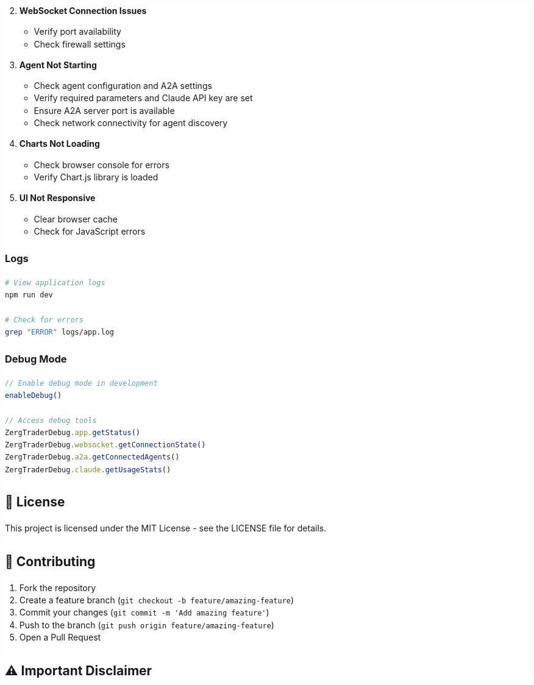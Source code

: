 2. **WebSocket Connection Issues**
   - Verify port availability
   - Check firewall settings

3. **Agent Not Starting**
   - Check agent configuration and A2A settings
   - Verify required parameters and Claude API key are set
   - Ensure A2A server port is available
   - Check network connectivity for agent discovery

4. **Charts Not Loading**
   - Check browser console for errors
   - Verify Chart.js library is loaded

5. **UI Not Responsive**
   - Clear browser cache
   - Check for JavaScript errors

### Logs
```bash
# View application logs
npm run dev

# Check for errors
grep "ERROR" logs/app.log
```

### Debug Mode
```javascript
// Enable debug mode in development
enableDebug()

// Access debug tools
ZergTraderDebug.app.getStatus()
ZergTraderDebug.websocket.getConnectionState()
ZergTraderDebug.a2a.getConnectedAgents()
ZergTraderDebug.claude.getUsageStats()
```

## 📝 License

This project is licensed under the MIT License - see the LICENSE file for details.

## 🤝 Contributing

1. Fork the repository
2. Create a feature branch (`git checkout -b feature/amazing-feature`)
3. Commit your changes (`git commit -m 'Add amazing feature'`)
4. Push to the branch (`git push origin feature/amazing-feature`)
5. Open a Pull Request

## ⚠️ Important Disclaimer
